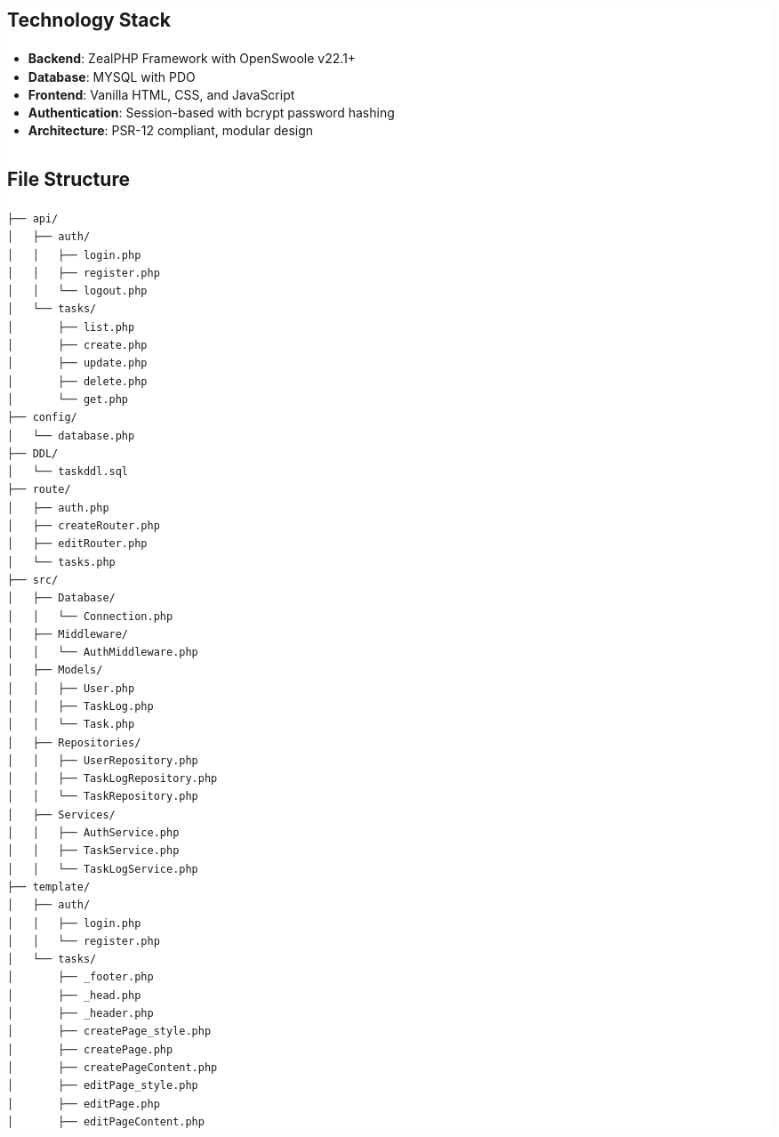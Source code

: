## Technology Stack

- **Backend**: ZealPHP Framework with OpenSwoole v22.1+
- **Database**: MYSQL with PDO
- **Frontend**: Vanilla HTML, CSS, and JavaScript
- **Authentication**: Session-based with bcrypt password hashing
- **Architecture**: PSR-12 compliant, modular design



## File Structure

```
├── api/
│   ├── auth/
│   │   ├── login.php
│   │   ├── register.php
│   │   └── logout.php
│   └── tasks/
│       ├── list.php
│       ├── create.php
│       ├── update.php
│       ├── delete.php
│       └── get.php
├── config/
│   └── database.php
├── DDL/
│   └── taskddl.sql
├── route/
│   ├── auth.php
│   ├── createRouter.php
│   ├── editRouter.php
│   └── tasks.php
├── src/
│   ├── Database/
│   │   └── Connection.php
│   ├── Middleware/
│   │   └── AuthMiddleware.php
│   ├── Models/
│   │   ├── User.php
│   │   ├── TaskLog.php
│   │   └── Task.php
│   ├── Repositories/
│   │   ├── UserRepository.php
│   │   ├── TaskLogRepository.php
│   │   └── TaskRepository.php
│   ├── Services/
│   │   ├── AuthService.php
│   │   ├── TaskService.php
│   │   └── TaskLogService.php
├── template/
│   ├── auth/
│   │   ├── login.php
│   │   └── register.php
│   └── tasks/
│       ├── _footer.php
│       ├── _head.php
│       ├── _header.php
│       ├── createPage_style.php
│       ├── createPage.php
│       ├── createPageContent.php
│       ├── editPage_style.php
│       ├── editPage.php
│       ├── editPageContent.php
```